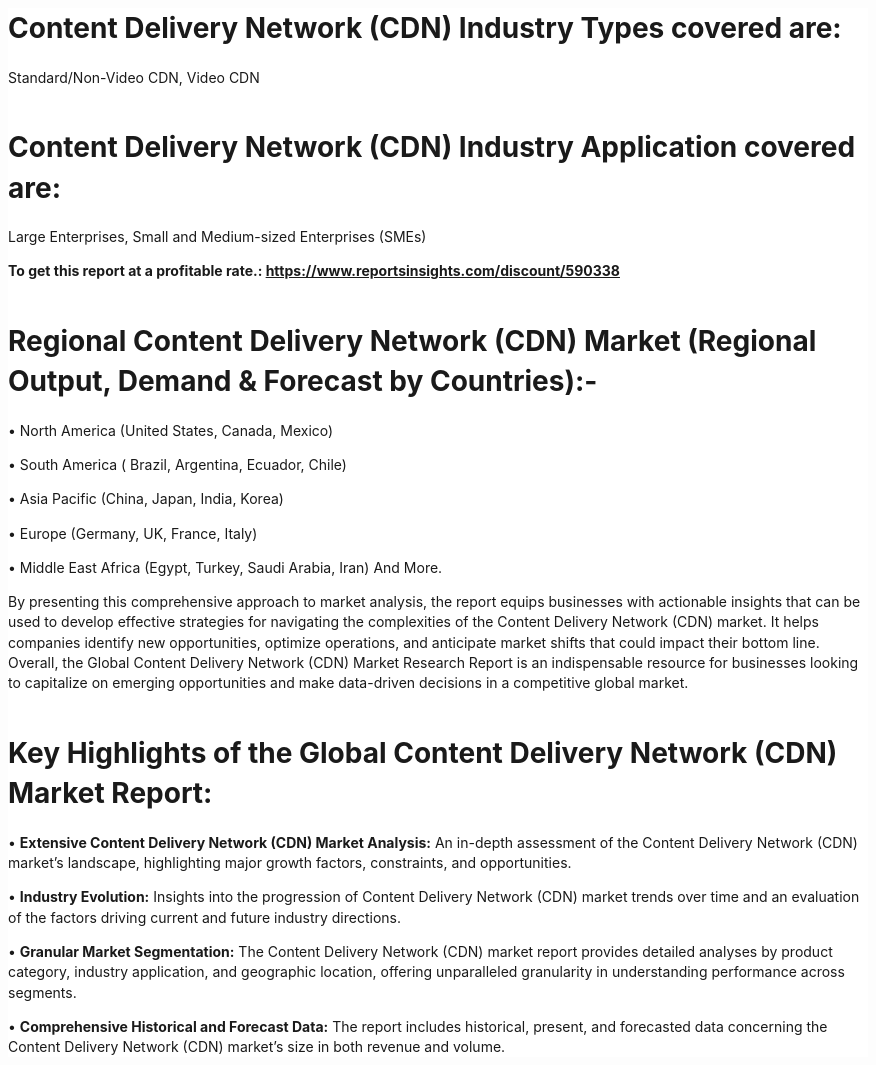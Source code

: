 # <strong>Content Delivery Network (CDN) Industry Types covered are:</strong>

Standard/Non-Video CDN, Video CDN

# <strong>Content Delivery Network (CDN) Industry Application covered are:</strong>

Large Enterprises, Small and Medium-sized Enterprises (SMEs)

<strong>To get this report at a profitable rate.: <a href=https://www.reportsinsights.com/discount/590338>https://www.reportsinsights.com/discount/590338</a></strong></font>

# <strong>Regional Content Delivery Network (CDN) Market (Regional Output, Demand &amp; Forecast by Countries):-</strong>

• North America (United States, Canada, Mexico)

• South America ( Brazil, Argentina, Ecuador, Chile)

• Asia Pacific (China, Japan, India, Korea)

• Europe (Germany, UK, France, Italy)

• Middle East Africa (Egypt, Turkey, Saudi Arabia, Iran) And More.

By presenting this comprehensive approach to market analysis, the report equips businesses with actionable insights that can be used to develop effective strategies for navigating the complexities of the Content Delivery Network (CDN) market. It helps companies identify new opportunities, optimize operations, and anticipate market shifts that could impact their bottom line. Overall, the Global Content Delivery Network (CDN) Market Research Report is an indispensable resource for businesses looking to capitalize on emerging opportunities and make data-driven decisions in a competitive global market.

# <strong>Key Highlights of the Global Content Delivery Network (CDN) Market Report:</strong>

• <strong>Extensive Content Delivery Network (CDN) Market Analysis:</strong> An in-depth assessment of the Content Delivery Network (CDN) market’s landscape, highlighting major growth factors, constraints, and opportunities.

• <strong>Industry Evolution:</strong> Insights into the progression of Content Delivery Network (CDN) market trends over time and an evaluation of the factors driving current and future industry directions.

• <strong>Granular Market Segmentation:</strong> The Content Delivery Network (CDN) market report provides detailed analyses by product category, industry application, and geographic location, offering unparalleled granularity in understanding performance across segments.

• <strong>Comprehensive Historical and Forecast Data:</strong> The report includes historical, present, and forecasted data concerning the Content Delivery Network (CDN) market’s size in both revenue and volume.
